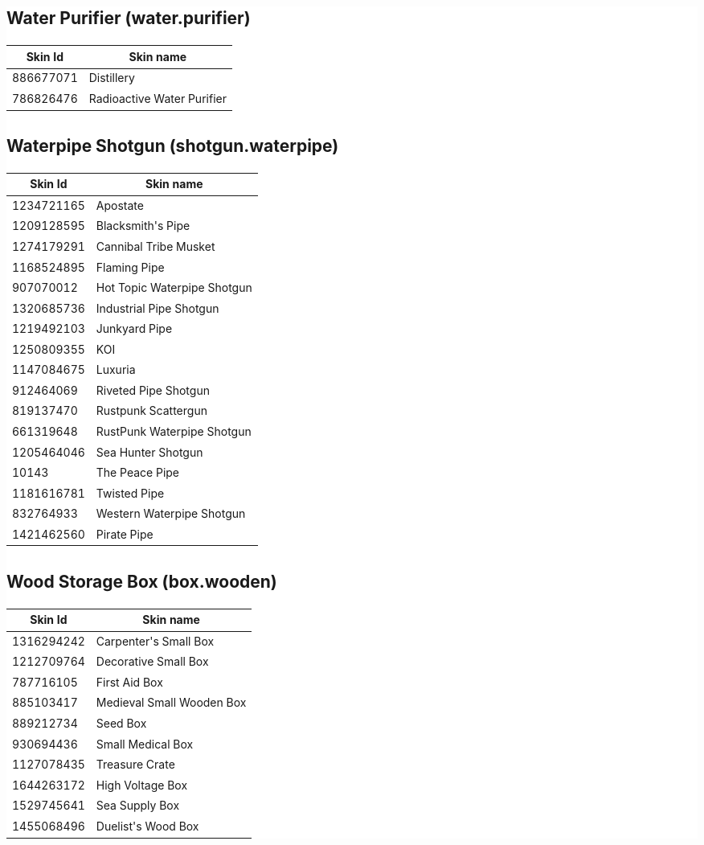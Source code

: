 
## Water Purifier (water.purifier)
| Skin Id      | Skin name                         |
|--------------|-----------------------------------|
| 886677071    | Distillery                        |
| 786826476    | Radioactive Water Purifier        |

## Waterpipe Shotgun (shotgun.waterpipe)
| Skin Id      | Skin name                         |
|--------------|-----------------------------------|
| 1234721165   | Apostate                          |
| 1209128595   | Blacksmith's Pipe                 |
| 1274179291   | Cannibal Tribe Musket             |
| 1168524895   | Flaming Pipe                      |
| 907070012    | Hot Topic Waterpipe Shotgun       |
| 1320685736   | Industrial Pipe Shotgun           |
| 1219492103   | Junkyard Pipe                     |
| 1250809355   | KOI                               |
| 1147084675   | Luxuria                           |
| 912464069    | Riveted Pipe Shotgun              |
| 819137470    | Rustpunk Scattergun               |
| 661319648    | RustPunk Waterpipe Shotgun        |
| 1205464046   | Sea Hunter Shotgun                |
| 10143        | The Peace Pipe                    |
| 1181616781   | Twisted Pipe                      |
| 832764933    | Western Waterpipe Shotgun         |
| 1421462560   | Pirate Pipe                  |


## Wood Storage Box (box.wooden)
| Skin Id      | Skin name                         |
|--------------|-----------------------------------|
| 1316294242   | Carpenter's Small Box             |
| 1212709764   | Decorative Small Box              |
| 787716105    | First Aid Box                     |
| 885103417    | Medieval Small Wooden Box         |
| 889212734    | Seed Box                          |
| 930694436    | Small Medical Box                 |
| 1127078435   | Treasure Crate                    |
| 1644263172   | High Voltage Box                  |
| 1529745641   | Sea Supply Box                    |
| 1455068496   | Duelist's Wood Box                |